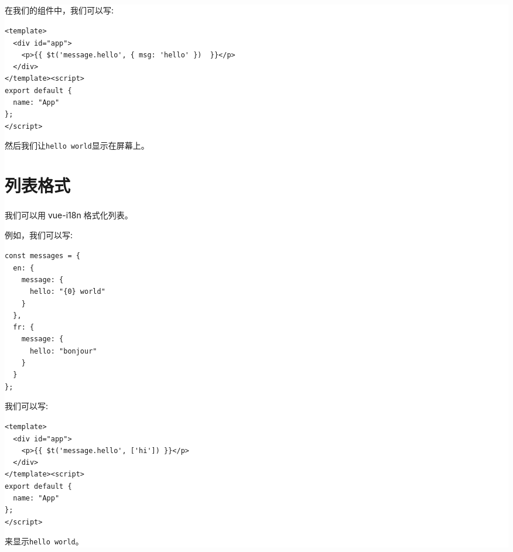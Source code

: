 ```
```

在我们的组件中，我们可以写:

```
<template>
  <div id="app">
    <p>{{ $t('message.hello', { msg: 'hello' })  }}</p>
  </div>
</template><script>
export default {
  name: "App"
};
</script>
```

然后我们让`hello world`显示在屏幕上。

# 列表格式

我们可以用 vue-i18n 格式化列表。

例如，我们可以写:

```
const messages = {
  en: {
    message: {
      hello: "{0} world"
    }
  },
  fr: {
    message: {
      hello: "bonjour"
    }
  }
};
```

我们可以写:

```
<template>
  <div id="app">
    <p>{{ $t('message.hello', ['hi']) }}</p>
  </div>
</template><script>
export default {
  name: "App"
};
</script>
```

来显示`hello world`。

